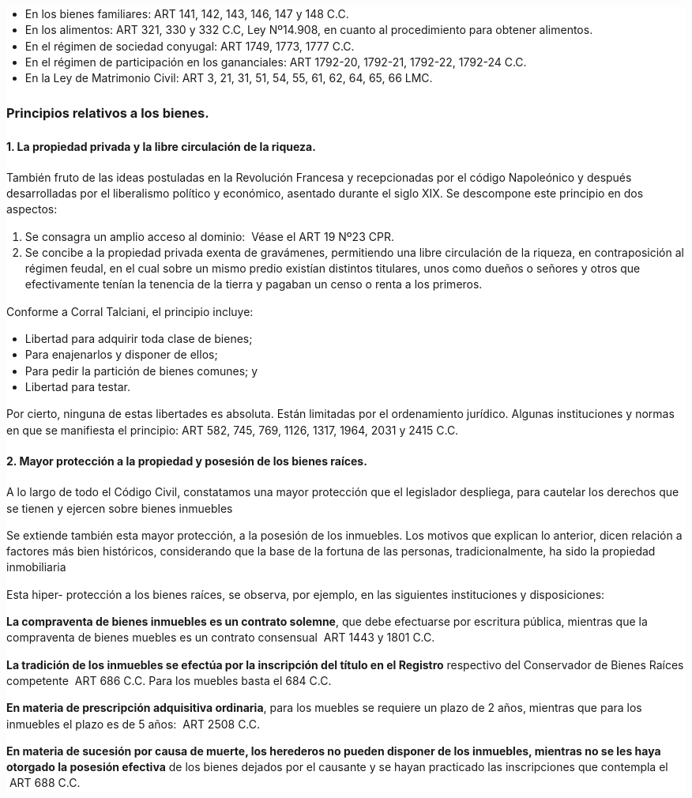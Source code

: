 - En los bienes familiares: ART 141, 142, 143, 146, 147 y 148 C.C. 
- En los alimentos: ART 321, 330 y 332 C.C, Ley Nº14.908, en cuanto al procedimiento para obtener alimentos.
- En el régimen de sociedad conyugal: ART 1749, 1773, 1777 C.C.
- En el régimen de participación en los gananciales: ART 1792-20, 1792-21, 1792-22, 1792-24 C.C. 
- En la Ley de Matrimonio Civil: ART 3, 21, 31, 51, 54, 55, 61, 62, 64, 65, 66 LMC.

### Principios relativos a los bienes.

#### 1. La propiedad privada y la libre circulación de la riqueza.

También fruto de las ideas postuladas en la Revolución Francesa y recepcionadas por el código Napoleónico y después desarrolladas por el liberalismo político y económico, asentado durante el siglo XIX. Se descompone este principio en dos aspectos:

1. Se consagra un amplio acceso al dominio:  Véase el ART 19 Nº23 CPR.
2. Se concibe a la propiedad privada exenta de gravámenes, permitiendo una libre circulación de la riqueza, en contraposición al régimen feudal, en el cual sobre un mismo predio existían distintos titulares, unos como dueños o señores y otros que efectivamente tenían la tenencia de la tierra y pagaban un censo o renta a los primeros.

Conforme a Corral Talciani, el principio incluye:    
- Libertad para adquirir toda clase de bienes;  
- Para enajenarlos y disponer de ellos;  
- Para pedir la partición de bienes comunes; y  
- Libertad para testar.

Por cierto, ninguna de estas libertades es absoluta. Están limitadas por el ordenamiento jurídico.
Algunas instituciones y normas en que se manifiesta el principio: ART 582, 745, 769, 1126, 1317, 1964, 2031 y 2415 C.C.

#### 2. Mayor protección a la propiedad y posesión de los bienes raíces.

A lo largo de todo el Código Civil, constatamos una mayor protección que el legislador despliega, para cautelar los derechos que se tienen y ejercen sobre bienes inmuebles

Se extiende también esta mayor protección, a la posesión de los inmuebles. Los motivos que explican lo anterior, dicen relación a factores más bien históricos, considerando que la base de la fortuna de las personas, tradicionalmente, ha sido la propiedad inmobiliaria

Esta hiper- protección a los bienes raíces, se observa, por ejemplo, en las siguientes instituciones y disposiciones:

**La compraventa de bienes inmuebles es un contrato solemne**, que debe efectuarse por escritura pública, mientras que la compraventa de bienes muebles es un contrato consensual  ART 1443 y 1801 C.C.

**La tradición de los inmuebles se efectúa por la inscripción del título en el Registro** respectivo del Conservador de Bienes Raíces competente  ART 686 C.C. Para los muebles basta el 684 C.C.

**En materia de prescripción adquisitiva ordinaria**, para los muebles se requiere un plazo de 2 años, mientras que para los inmuebles el plazo es de 5 años:  ART 2508 C.C.

**En materia de sucesión por causa de muerte, los herederos no pueden disponer de los inmuebles, mientras no se les haya otorgado la posesión efectiva** de los bienes dejados por el causante y se hayan practicado las inscripciones que contempla el  ART 688 C.C.
